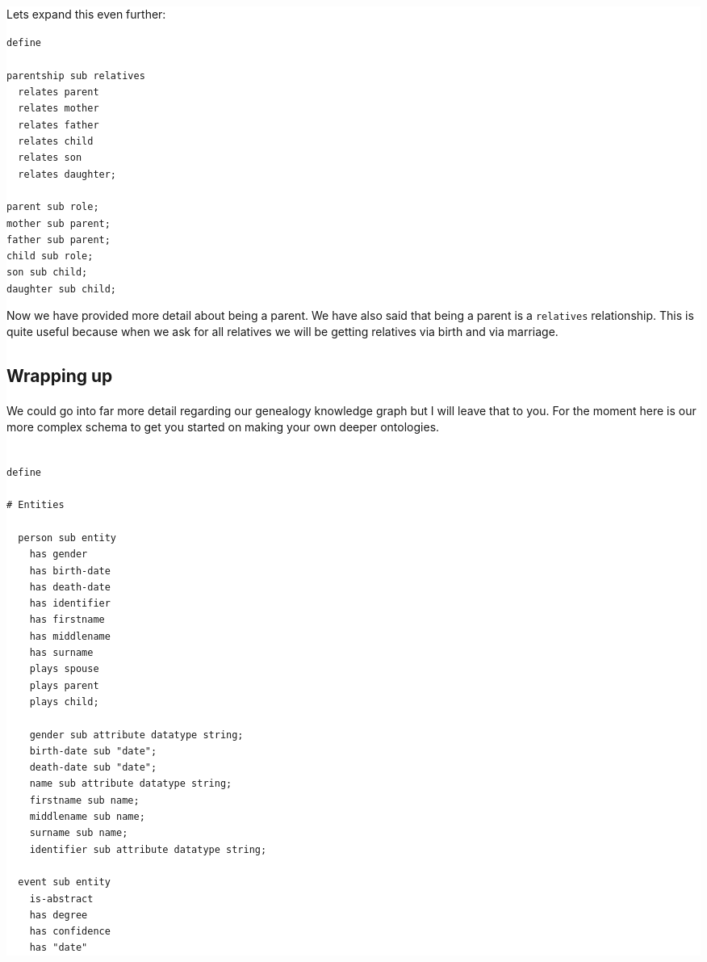 
Lets expand this even further:

```graql
define

parentship sub relatives
  relates parent
  relates mother
  relates father
  relates child
  relates son
  relates daughter;

parent sub role;
mother sub parent;
father sub parent;
child sub role;
son sub child;
daughter sub child;
```

Now we have provided more detail about being a parent.
We have also said that being a parent is a `relatives` relationship.
This is quite useful because when we ask for all relatives we will be getting relatives via birth and via marriage.

## Wrapping up

We could go into far more detail regarding our genealogy knowledge graph but I will leave that to you.
For the moment here is our more complex schema to get you started on making your own deeper ontologies.

```graql-test-ignore

define

# Entities

  person sub entity
    has gender
    has birth-date
    has death-date
    has identifier
    has firstname
    has middlename
    has surname
    plays spouse
    plays parent
    plays child;

    gender sub attribute datatype string;
    birth-date sub "date";
    death-date sub "date";
    name sub attribute datatype string;
    firstname sub name;
    middlename sub name;
    surname sub name;
    identifier sub attribute datatype string;

  event sub entity
    is-abstract
    has degree
    has confidence
    has "date"
```